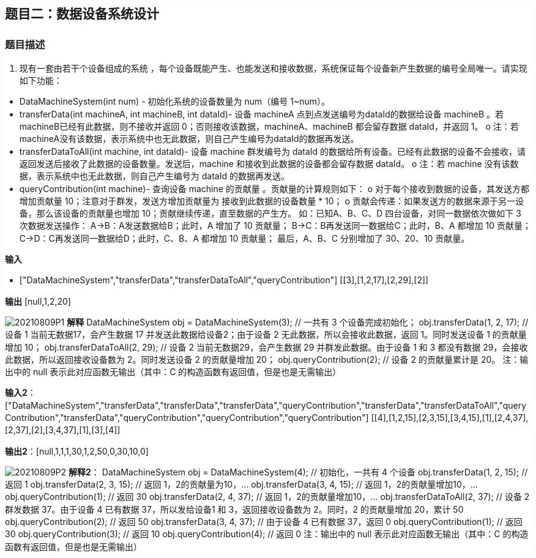 



## 题目二：数据设备系统设计

### 题目描述

1. 现有一套由若干个设备组成的系统 ，每个设备既能产生、也能发送和接收数据，系统保证每个设备新产生数据的编号全局唯一。请实现如下功能：
-  DataMachineSystem(int num) - 初始化系统的设备数量为 num（编号 1~num）。
-  transferData(int machineA, int machineB, int dataId)- 设备 machineA 点到点发送编号为dataId的数据给设备 machineB 。若machineB已经有此数据，则不接收并返回 0；否则接收该数据，machineA、machineB 都会留存数据 dataId，并返回 1。
    o    注：若machineA没有该数据，表示系统中也无此数据，则自己产生编号为dataId的数据再发送。
- transferDataToAll(int machine, int dataId)- 设备 machine 群发编号为 dataId 的数据给所有设备。已经有此数据的设备不会接收，请返回发送后接收了此数据的设备数量。发送后，machine 和接收到此数据的设备都会留存数据 dataId。
    o    注：若 machine 没有该数据，表示系统中也无此数据，则自己产生编号为 dataId 的数据再发送。
- queryContribution(int machine)- 查询设备 machine 的贡献量 。贡献量的计算规则如下：
    o    对于每个接收到数据的设备，其发送方都增加贡献量 10；注意对于群发，发送方增加贡献量为 接收到此数据的设备数量 * 10；
    o    贡献会传递：如果发送方的数据来源于另一设备，那么该设备的贡献量也增加 10；贡献继续传递，直至数据的产生方。
    如：已知A、B、C、D 四台设备，对同一数据依次做如下 3 次数据发送操作：
    A->B：A发送数据给B；此时，A 增加了 10 贡献量；
    B->C：B再发送同一数据给C；此时，B、A 都增加 10 贡献量；
    C->D：C再发送同一数据给D；此时，C、B、A 都增加 10 贡献量；
    最后，A、B、C 分别增加了 30、20、10 贡献量。

**输入**
- ["DataMachineSystem","transferData","transferDataToAll","queryContribution"]
[[3],[1,2,17],[2,29],[2]]

**输出**
[null,1,2,20]

![20210809P1](../../图库/20210809P1.png)
**解释**
DataMachineSystem obj = DataMachineSystem(3); // 一共有 3 个设备完成初始化；
obj.transferData(1, 2, 17); // 设备 1 当前无数据17，会产生数据 17 并发送此数据给设备2；由于设备 2 无此数据，所以会接收此数据，返回 1。同时发送设备 1 的贡献量增加 10；
obj.transferDataToAll(2, 29); // 设备 2 当前无数据29，会产生数据 29 并群发此数据。由于设备 1 和 3 都没有数据 29，会接收此数据，所以返回接收设备数为 2。同时发送设备 2 的贡献量增加 20；
obj.queryContribution(2); // 设备 2 的贡献量累计是 20。
注：输出中的 null 表示此对应函数无输出（其中：C 的构造函数有返回值，但是也是无需输出）

**输入2**：
["DataMachineSystem","transferData","transferData","transferData","queryContribution","transferData","transferDataToAll","queryContribution","transferData","queryContribution","queryContribution","queryContribution"]
[[4],[1,2,15],[2,3,15],[3,4,15],[1],[2,4,37],[2,37],[2],[3,4,37],[1],[3],[4]]

**输出2**：[null,1,1,1,30,1,2,50,0,30,10,0]

![20210809P2](../../图库/20210809P2.png)
**解释2**：
DataMachineSystem obj = DataMachineSystem(4); // 初始化，一共有 4 个设备
obj.transferData(1, 2, 15); // 返回 1
obj.transferData(2, 3, 15); // 返回 1，2的贡献量为10，...
obj.transferData(3, 4, 15); // 返回 1，2的贡献量增加10，...
obj.queryContribution(1); // 返回 30
obj.transferData(2, 4, 37); // 返回 1，2的贡献量增加10，...
obj.transferDataToAll(2, 37); // 设备 2 群发数据 37。由于设备 4 已有数据 37，所以发给设备1 和 3，返回接收设备数为 2。同时，2 的贡献量增加 20，累计 50
obj.queryContribution(2); // 返回 50
obj.transferData(3, 4, 37); // 由于设备 4 已有数据 37，返回 0
obj.queryContribution(1); // 返回 30
obj.queryContribution(3); // 返回 10
obj.queryContribution(4); // 返回 0
注：输出中的 null 表示此对应函数无输出（其中：C 的构造函数有返回值，但是也是无需输出）